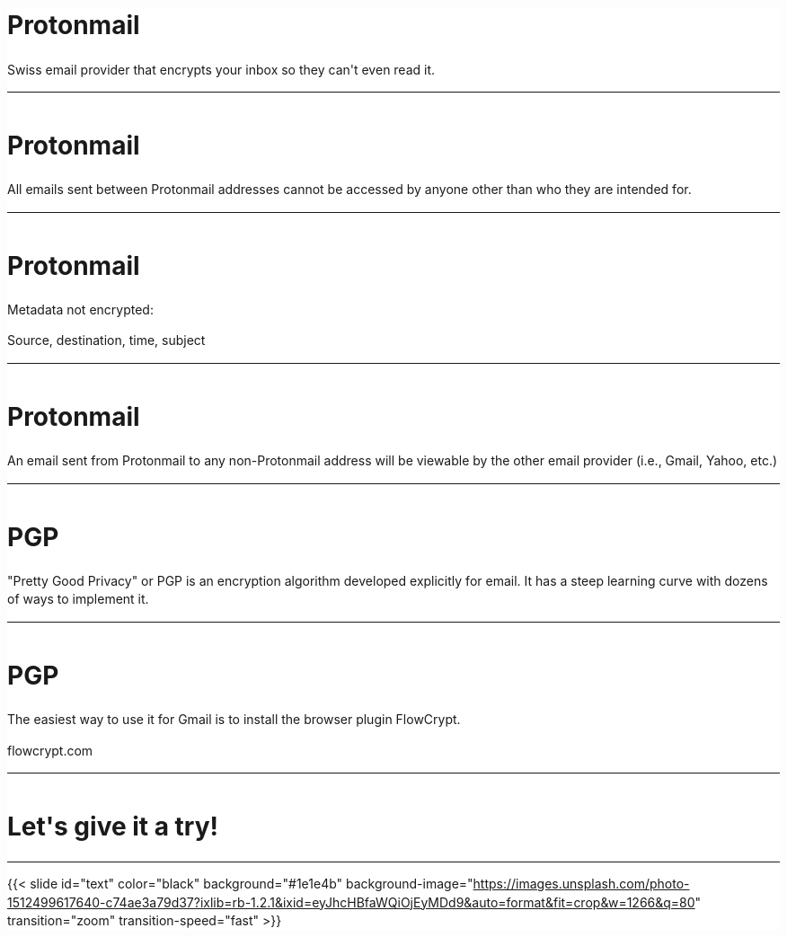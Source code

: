 
# Protonmail

Swiss email provider that encrypts your inbox so they can't even read it.

---

# Protonmail

All emails sent between Protonmail addresses cannot be accessed by anyone other than who they are intended for.

---

# Protonmail

Metadata not encrypted:

Source, destination, time, subject

---

# Protonmail

An email sent from Protonmail to any non-Protonmail address will be viewable by the other email provider (i.e., Gmail, Yahoo, etc.)

---

# PGP

"Pretty Good Privacy" or PGP is an encryption algorithm developed explicitly for email. It has a steep learning curve with dozens of ways to implement it.

---

# PGP

The easiest way to use it for Gmail is to install the browser plugin FlowCrypt.

flowcrypt.com

---

# Let's give it a try!

---

{{< slide id="text" color="black" background="#1e1e4b" background-image="https://images.unsplash.com/photo-1512499617640-c74ae3a79d37?ixlib=rb-1.2.1&ixid=eyJhcHBfaWQiOjEyMDd9&auto=format&fit=crop&w=1266&q=80" transition="zoom" transition-speed="fast" >}}

